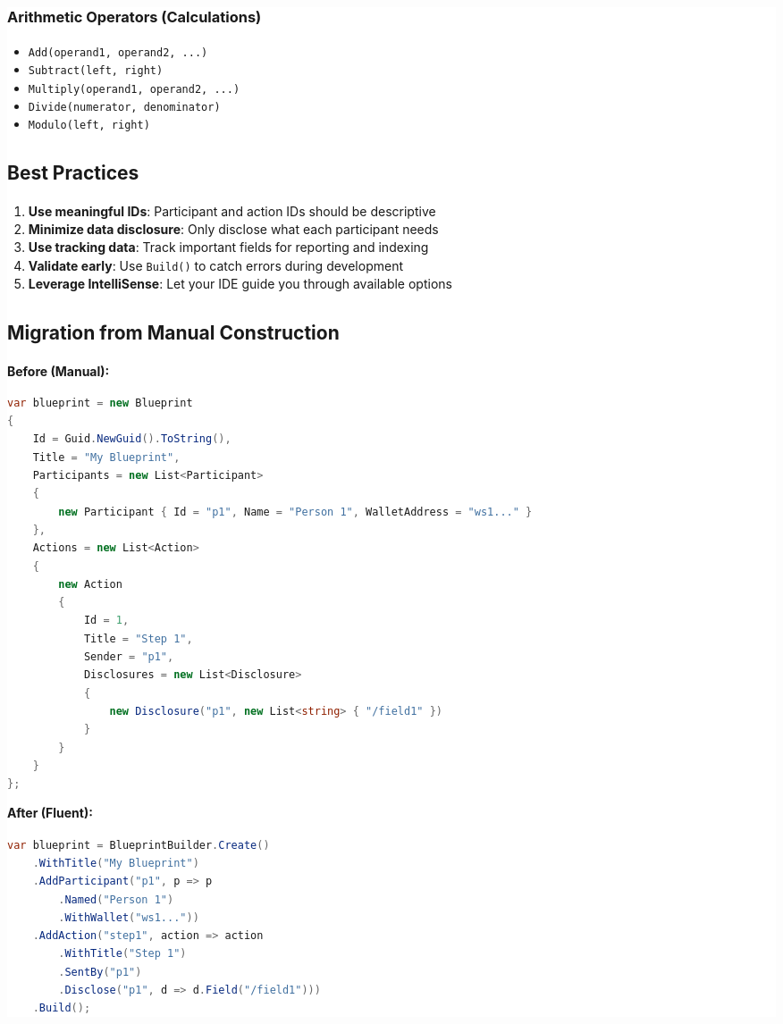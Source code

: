 ### Arithmetic Operators (Calculations)
- `Add(operand1, operand2, ...)`
- `Subtract(left, right)`
- `Multiply(operand1, operand2, ...)`
- `Divide(numerator, denominator)`
- `Modulo(left, right)`

## Best Practices

1. **Use meaningful IDs**: Participant and action IDs should be descriptive
2. **Minimize data disclosure**: Only disclose what each participant needs
3. **Use tracking data**: Track important fields for reporting and indexing
4. **Validate early**: Use `Build()` to catch errors during development
5. **Leverage IntelliSense**: Let your IDE guide you through available options

## Migration from Manual Construction

**Before (Manual):**
```csharp
var blueprint = new Blueprint
{
    Id = Guid.NewGuid().ToString(),
    Title = "My Blueprint",
    Participants = new List<Participant>
    {
        new Participant { Id = "p1", Name = "Person 1", WalletAddress = "ws1..." }
    },
    Actions = new List<Action>
    {
        new Action
        {
            Id = 1,
            Title = "Step 1",
            Sender = "p1",
            Disclosures = new List<Disclosure>
            {
                new Disclosure("p1", new List<string> { "/field1" })
            }
        }
    }
};
```

**After (Fluent):**
```csharp
var blueprint = BlueprintBuilder.Create()
    .WithTitle("My Blueprint")
    .AddParticipant("p1", p => p
        .Named("Person 1")
        .WithWallet("ws1..."))
    .AddAction("step1", action => action
        .WithTitle("Step 1")
        .SentBy("p1")
        .Disclose("p1", d => d.Field("/field1")))
    .Build();
```
